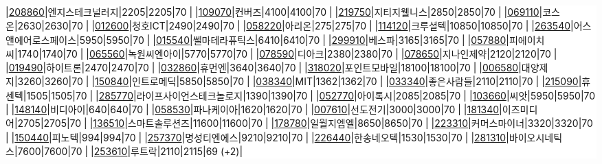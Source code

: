 |[208860](https://finance.daum.net/quotes/A208860)|엔지스테크널러지|2205|2205|70 |
|[109070](https://finance.daum.net/quotes/A109070)|컨버즈|4100|4100|70 |
|[219750](https://finance.daum.net/quotes/A219750)|지티지웰니스|2850|2850|70 |
|[069110](https://finance.daum.net/quotes/A069110)|코스온|2630|2630|70 |
|[012600](https://finance.daum.net/quotes/A012600)|청호ICT|2490|2490|70 |
|[058220](https://finance.daum.net/quotes/A058220)|아리온|275|275|70 |
|[114120](https://finance.daum.net/quotes/A114120)|크루셜텍|10850|10850|70 |
|[263540](https://finance.daum.net/quotes/A263540)|어스앤에어로스페이스|5950|5950|70 |
|[015540](https://finance.daum.net/quotes/A015540)|쎌마테라퓨틱스|6410|6410|70 |
|[299910](https://finance.daum.net/quotes/A299910)|베스파|3165|3165|70 |
|[057880](https://finance.daum.net/quotes/A057880)|피에이치씨|1740|1740|70 |
|[065560](https://finance.daum.net/quotes/A065560)|녹원씨엔아이|5770|5770|70 |
|[078590](https://finance.daum.net/quotes/A078590)|디아크|2380|2380|70 |
|[078650](https://finance.daum.net/quotes/A078650)|지나인제약|2120|2120|70 |
|[019490](https://finance.daum.net/quotes/A019490)|하이트론|2470|2470|70 |
|[032860](https://finance.daum.net/quotes/A032860)|휴먼엔|3640|3640|70 |
|[318020](https://finance.daum.net/quotes/A318020)|포인트모바일|18100|18100|70 |
|[006580](https://finance.daum.net/quotes/A006580)|대양제지|3260|3260|70 |
|[150840](https://finance.daum.net/quotes/A150840)|인트로메딕|5850|5850|70 |
|[038340](https://finance.daum.net/quotes/A038340)|MIT|1362|1362|70 |
|[033340](https://finance.daum.net/quotes/A033340)|좋은사람들|2110|2110|70 |
|[215090](https://finance.daum.net/quotes/A215090)|휴센텍|1505|1505|70 |
|[285770](https://finance.daum.net/quotes/A285770)|라이프사이언스테크놀로지|1390|1390|70 |
|[052770](https://finance.daum.net/quotes/A052770)|아이톡시|2085|2085|70 |
|[103660](https://finance.daum.net/quotes/A103660)|씨앗|5950|5950|70 |
|[148140](https://finance.daum.net/quotes/A148140)|비디아이|640|640|70 |
|[058530](https://finance.daum.net/quotes/A058530)|파나케이아|1620|1620|70 |
|[007610](https://finance.daum.net/quotes/A007610)|선도전기|3000|3000|70 |
|[181340](https://finance.daum.net/quotes/A181340)|이즈미디어|2705|2705|70 |
|[136510](https://finance.daum.net/quotes/A136510)|스마트솔루션즈|11600|11600|70 |
|[178780](https://finance.daum.net/quotes/A178780)|일월지엠엘|8650|8650|70 |
|[223310](https://finance.daum.net/quotes/A223310)|커머스마이너|3320|3320|70 |
|[150440](https://finance.daum.net/quotes/A150440)|피노텍|994|994|70 |
|[257370](https://finance.daum.net/quotes/A257370)|명성티엔에스|9210|9210|70 |
|[226440](https://finance.daum.net/quotes/A226440)|한송네오텍|1530|1530|70 |
|[281310](https://finance.daum.net/quotes/A281310)|바이오시네틱스|7600|7600|70 |
|[253610](https://finance.daum.net/quotes/A253610)|루트락|2110|2115|69 (+2)|